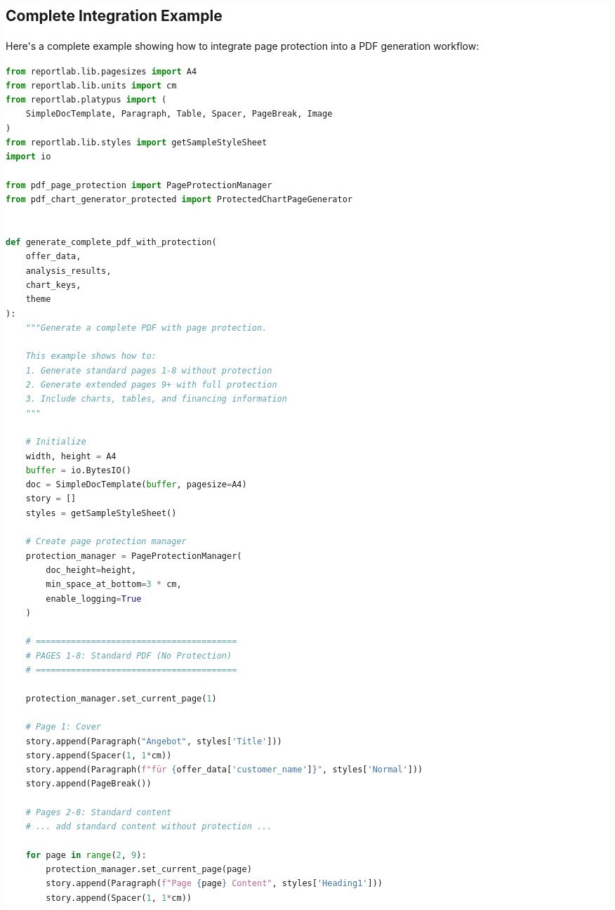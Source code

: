 ## Complete Integration Example

Here's a complete example showing how to integrate page protection into a PDF generation workflow:

```python
from reportlab.lib.pagesizes import A4
from reportlab.lib.units import cm
from reportlab.platypus import (
    SimpleDocTemplate, Paragraph, Table, Spacer, PageBreak, Image
)
from reportlab.lib.styles import getSampleStyleSheet
import io

from pdf_page_protection import PageProtectionManager
from pdf_chart_generator_protected import ProtectedChartPageGenerator


def generate_complete_pdf_with_protection(
    offer_data,
    analysis_results,
    chart_keys,
    theme
):
    """Generate a complete PDF with page protection.
    
    This example shows how to:
    1. Generate standard pages 1-8 without protection
    2. Generate extended pages 9+ with full protection
    3. Include charts, tables, and financing information
    """
    
    # Initialize
    width, height = A4
    buffer = io.BytesIO()
    doc = SimpleDocTemplate(buffer, pagesize=A4)
    story = []
    styles = getSampleStyleSheet()
    
    # Create page protection manager
    protection_manager = PageProtectionManager(
        doc_height=height,
        min_space_at_bottom=3 * cm,
        enable_logging=True
    )
    
    # ========================================
    # PAGES 1-8: Standard PDF (No Protection)
    # ========================================
    
    protection_manager.set_current_page(1)
    
    # Page 1: Cover
    story.append(Paragraph("Angebot", styles['Title']))
    story.append(Spacer(1, 1*cm))
    story.append(Paragraph(f"für {offer_data['customer_name']}", styles['Normal']))
    story.append(PageBreak())
    
    # Pages 2-8: Standard content
    # ... add standard content without protection ...
    
    for page in range(2, 9):
        protection_manager.set_current_page(page)
        story.append(Paragraph(f"Page {page} Content", styles['Heading1']))
        story.append(Spacer(1, 1*cm))
```